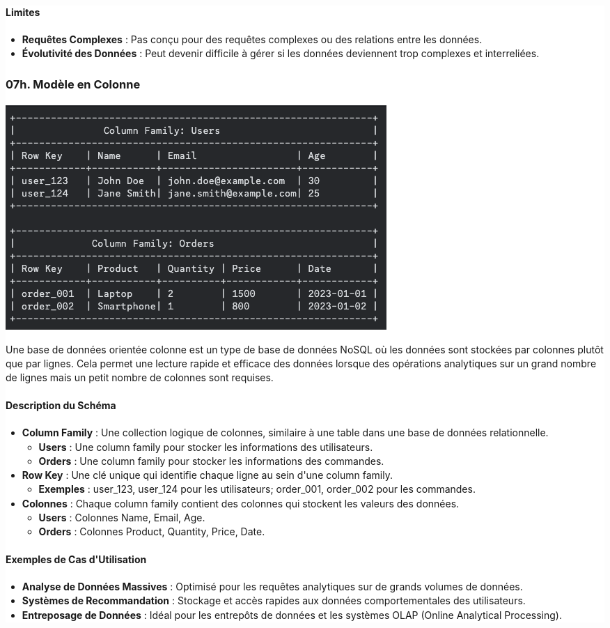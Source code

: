 #### Limites

- **Requêtes Complexes** : Pas conçu pour des requêtes complexes ou des relations entre les données.
- **Évolutivité des Données** : Peut devenir difficile à gérer si les données deviennent trop complexes et interreliées.

### 07h. Modèle en Colonne

![09h-example.png](../images/09h-example.png)

Une base de données orientée colonne est un type de base de données NoSQL où les données sont stockées par colonnes
plutôt que par lignes. Cela permet une lecture rapide et efficace des données lorsque des opérations analytiques sur un
grand nombre de lignes mais un petit nombre de colonnes sont requises.

#### Description du Schéma

- **Column Family** : Une collection logique de colonnes, similaire à une table dans une base de données relationnelle.
    - **Users** : Une column family pour stocker les informations des utilisateurs.
    - **Orders** : Une column family pour stocker les informations des commandes.
- **Row Key** : Une clé unique qui identifie chaque ligne au sein d'une column family.
    - **Exemples** : user_123, user_124 pour les utilisateurs; order_001, order_002 pour les commandes.
- **Colonnes** : Chaque column family contient des colonnes qui stockent les valeurs des données.
    - **Users** : Colonnes Name, Email, Age.
    - **Orders** : Colonnes Product, Quantity, Price, Date.

#### Exemples de Cas d'Utilisation

- **Analyse de Données Massives** : Optimisé pour les requêtes analytiques sur de grands volumes de données.
- **Systèmes de Recommandation** : Stockage et accès rapides aux données comportementales des utilisateurs.
- **Entreposage de Données** : Idéal pour les entrepôts de données et les systèmes OLAP (Online Analytical Processing).
